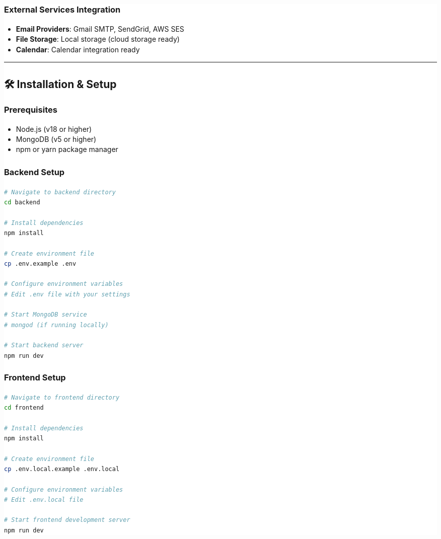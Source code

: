 ### External Services Integration
- **Email Providers**: Gmail SMTP, SendGrid, AWS SES
- **File Storage**: Local storage (cloud storage ready)
- **Calendar**: Calendar integration ready

---

## 🛠️ Installation & Setup

### Prerequisites
- Node.js (v18 or higher)
- MongoDB (v5 or higher)
- npm or yarn package manager

### Backend Setup
```bash
# Navigate to backend directory
cd backend

# Install dependencies
npm install

# Create environment file
cp .env.example .env

# Configure environment variables
# Edit .env file with your settings

# Start MongoDB service
# mongod (if running locally)

# Start backend server
npm run dev
```

### Frontend Setup
```bash
# Navigate to frontend directory
cd frontend

# Install dependencies
npm install

# Create environment file
cp .env.local.example .env.local

# Configure environment variables
# Edit .env.local file

# Start frontend development server
npm run dev
```
